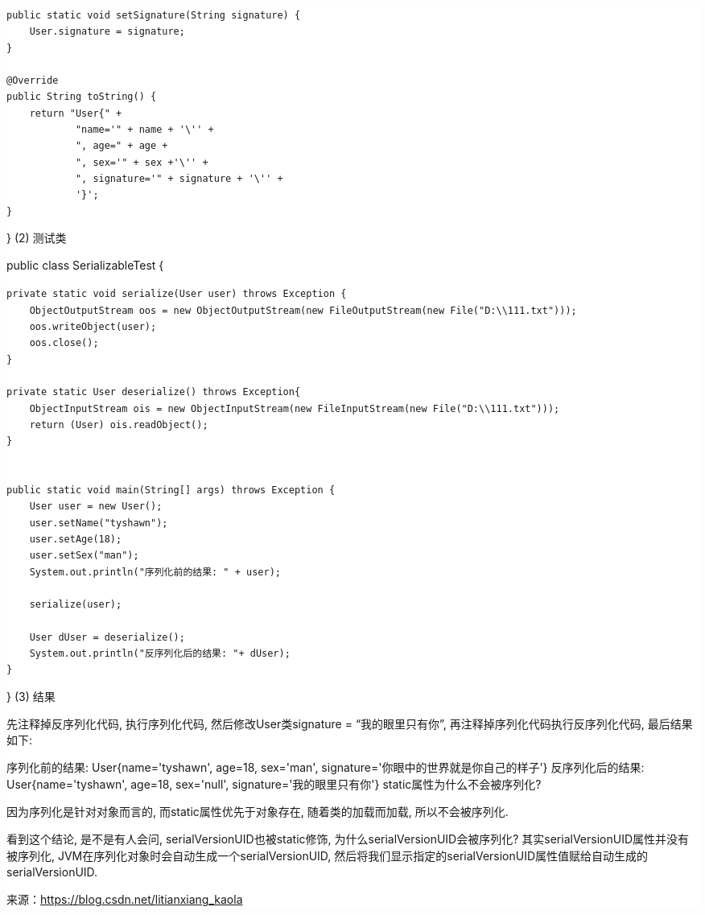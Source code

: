     public static void setSignature(String signature) {
        User.signature = signature;
    }

    @Override
    public String toString() {
        return "User{" +
                "name='" + name + '\'' +
                ", age=" + age +
                ", sex='" + sex +'\'' +
                ", signature='" + signature + '\'' +
                '}';
    }
}
(2) 测试类

public class SerializableTest {

    private static void serialize(User user) throws Exception {
        ObjectOutputStream oos = new ObjectOutputStream(new FileOutputStream(new File("D:\\111.txt")));
        oos.writeObject(user);
        oos.close();
    }

    private static User deserialize() throws Exception{
        ObjectInputStream ois = new ObjectInputStream(new FileInputStream(new File("D:\\111.txt")));
        return (User) ois.readObject();
    }


    public static void main(String[] args) throws Exception {
        User user = new User();
        user.setName("tyshawn");
        user.setAge(18);
        user.setSex("man");
        System.out.println("序列化前的结果: " + user);

        serialize(user);

        User dUser = deserialize();
        System.out.println("反序列化后的结果: "+ dUser);
    }
}
(3) 结果

先注释掉反序列化代码, 执行序列化代码, 然后修改User类signature = “我的眼里只有你”, 再注释掉序列化代码执行反序列化代码, 最后结果如下:

序列化前的结果: User{name='tyshawn', age=18, sex='man', signature='你眼中的世界就是你自己的样子'}
反序列化后的结果: User{name='tyshawn', age=18, sex='null', signature='我的眼里只有你'}
static属性为什么不会被序列化?

因为序列化是针对对象而言的, 而static属性优先于对象存在, 随着类的加载而加载, 所以不会被序列化.

看到这个结论, 是不是有人会问, serialVersionUID也被static修饰, 为什么serialVersionUID会被序列化? 其实serialVersionUID属性并没有被序列化, JVM在序列化对象时会自动生成一个serialVersionUID, 然后将我们显示指定的serialVersionUID属性值赋给自动生成的serialVersionUID.

来源：https://blog.csdn.net/litianxiang_kaola
